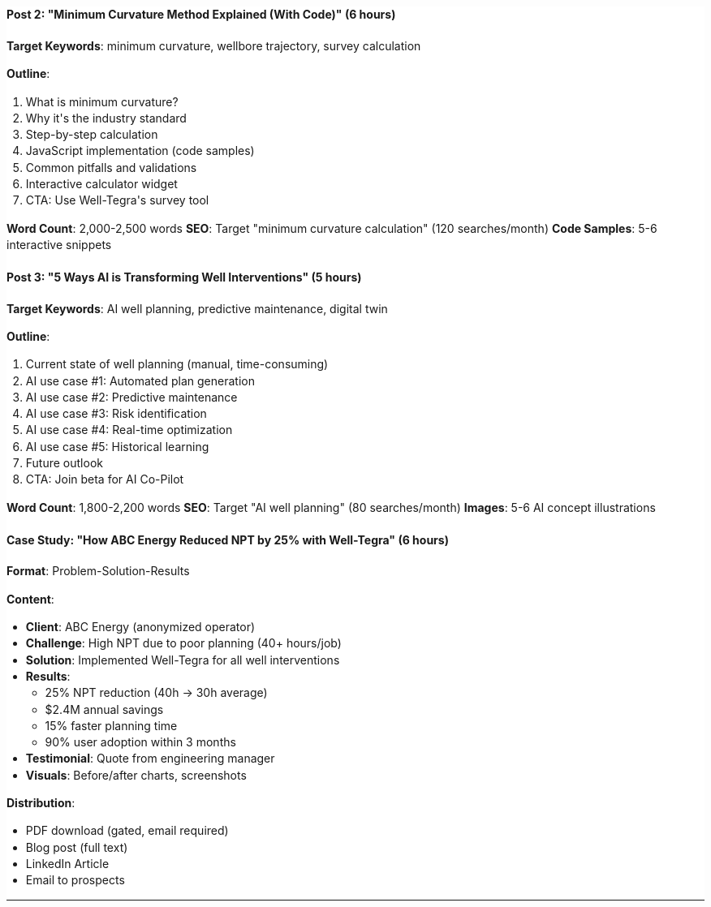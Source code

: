 #### Post 2: "Minimum Curvature Method Explained (With Code)" (6 hours)
**Target Keywords**: minimum curvature, wellbore trajectory, survey calculation

**Outline**:
1. What is minimum curvature?
2. Why it's the industry standard
3. Step-by-step calculation
4. JavaScript implementation (code samples)
5. Common pitfalls and validations
6. Interactive calculator widget
7. CTA: Use Well-Tegra's survey tool

**Word Count**: 2,000-2,500 words
**SEO**: Target "minimum curvature calculation" (120 searches/month)
**Code Samples**: 5-6 interactive snippets

#### Post 3: "5 Ways AI is Transforming Well Interventions" (5 hours)
**Target Keywords**: AI well planning, predictive maintenance, digital twin

**Outline**:
1. Current state of well planning (manual, time-consuming)
2. AI use case #1: Automated plan generation
3. AI use case #2: Predictive maintenance
4. AI use case #3: Risk identification
5. AI use case #4: Real-time optimization
6. AI use case #5: Historical learning
7. Future outlook
8. CTA: Join beta for AI Co-Pilot

**Word Count**: 1,800-2,200 words
**SEO**: Target "AI well planning" (80 searches/month)
**Images**: 5-6 AI concept illustrations

#### Case Study: "How ABC Energy Reduced NPT by 25% with Well-Tegra" (6 hours)
**Format**: Problem-Solution-Results

**Content**:
- **Client**: ABC Energy (anonymized operator)
- **Challenge**: High NPT due to poor planning (40+ hours/job)
- **Solution**: Implemented Well-Tegra for all well interventions
- **Results**:
  - 25% NPT reduction (40h → 30h average)
  - $2.4M annual savings
  - 15% faster planning time
  - 90% user adoption within 3 months
- **Testimonial**: Quote from engineering manager
- **Visuals**: Before/after charts, screenshots

**Distribution**:
- PDF download (gated, email required)
- Blog post (full text)
- LinkedIn Article
- Email to prospects

---